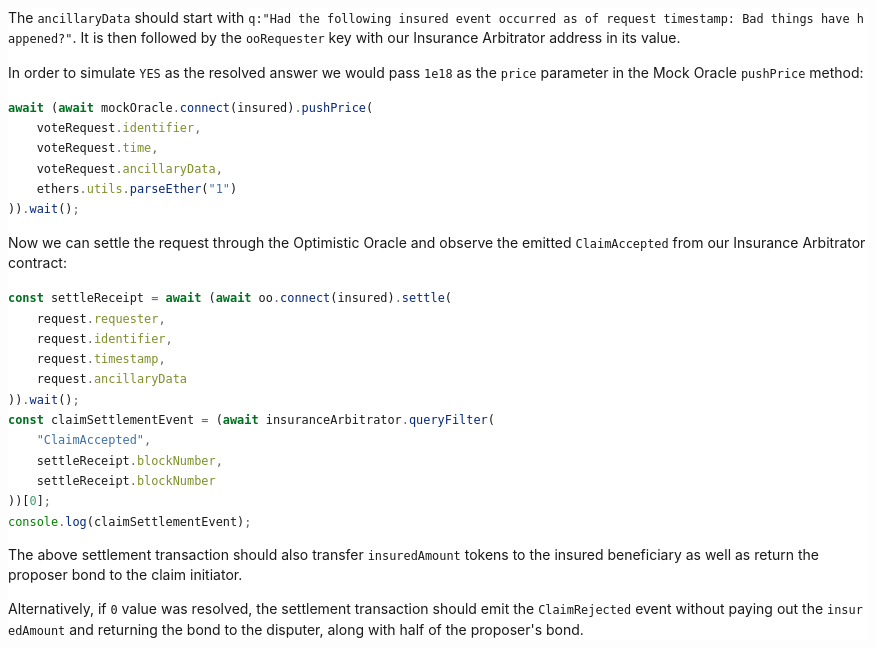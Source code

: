 The `ancillaryData` should start with `q:"Had the following insured event occurred as of request timestamp: Bad things have happened?"`. It is then followed by the `ooRequester` key with our Insurance Arbitrator address in its value.

In order to simulate `YES` as the resolved answer we would pass `1e18` as the `price` parameter in the Mock Oracle `pushPrice` method:

```javascript
await (await mockOracle.connect(insured).pushPrice(
	voteRequest.identifier,
	voteRequest.time,
	voteRequest.ancillaryData,
	ethers.utils.parseEther("1")
)).wait();
```

Now we can settle the request through the Optimistic Oracle and observe the emitted `ClaimAccepted` from our Insurance Arbitrator contract:

```javascript
const settleReceipt = await (await oo.connect(insured).settle(
	request.requester,
	request.identifier,
	request.timestamp,
	request.ancillaryData
)).wait();
const claimSettlementEvent = (await insuranceArbitrator.queryFilter(
	"ClaimAccepted",
	settleReceipt.blockNumber,
	settleReceipt.blockNumber
))[0];
console.log(claimSettlementEvent);
```

The above settlement transaction should also transfer `insuredAmount` tokens to the insured beneficiary as well as return the proposer bond to the claim initiator.

Alternatively, if `0` value was resolved, the settlement transaction should emit the `ClaimRejected` event without paying out the `insuredAmount` and returning the bond to the disputer, along with half of the proposer's bond.
